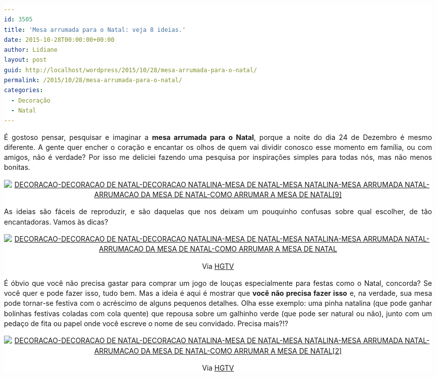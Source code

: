```yaml
---
id: 3505
title: 'Mesa arrumada para o Natal: veja 8 ideias.'
date: 2015-10-28T00:00:00+00:00
author: Lidiane
layout: post
guid: http://localhost/wordpress/2015/10/28/mesa-arrumada-para-o-natal/
permalink: /2015/10/28/mesa-arrumada-para-o-natal/
categories:
  - Decoração
  - Natal
---
```

<p align="justify">
  É gostoso pensar, pesquisar e imaginar a <strong>mesa arrumada para o Natal</strong>, porque a noite do dia 24 de Dezembro é mesmo diferente. A gente quer encher o coração e encantar os olhos de quem vai dividir conosco esse momento em família, ou com amigos, não é verdade? Por isso me deliciei fazendo uma pesquisa por inspirações simples para todas nós, mas não menos bonitas.
</p>

<p align="center">
  <a href="http://www.trololodemulher.com.br/blog/wp-content/uploads/2015/10/DECORACAO-DECORACAO-DE-NATAL-DECORACAO-NATALINA-MESA-DE-NATAL-MESA-NATALINA-MESA-ARRUMADA-NATAL-ARRUMACAO-DA-MESA-DE-NATAL-COMO-ARRUMAR-A-MESA-DE-NATAL9.jpg"><img class="alignnone size-full wp-image-11634" src="http://www.trololodemulher.com.br/blog/wp-content/uploads/2015/10/DECORACAO-DECORACAO-DE-NATAL-DECORACAO-NATALINA-MESA-DE-NATAL-MESA-NATALINA-MESA-ARRUMADA-NATAL-ARRUMACAO-DA-MESA-DE-NATAL-COMO-ARRUMAR-A-MESA-DE-NATAL9.jpg" alt="DECORACAO-DECORACAO DE NATAL-DECORACAO NATALINA-MESA DE NATAL-MESA NATALINA-MESA ARRUMADA NATAL-ARRUMACAO DA MESA DE NATAL-COMO ARRUMAR A MESA DE NATAL[9]" width="785" height="753" /></a>
</p>

<p align="justify">
  As ideias são fáceis de reproduzir, e são daquelas que nos deixam um pouquinho confusas sobre qual escolher, de tão encantadoras. Vamos às dicas?
</p>

<p align="center">
  <a href="http://www.trololodemulher.com.br/blog/wp-content/uploads/2015/10/DECORACAO-DECORACAO-DE-NATAL-DECORACAO-NATALINA-MESA-DE-NATAL-MESA-NATALINA-MESA-ARRUMADA-NATAL-ARRUMACAO-DA-MESA-DE-NATAL-COMO-ARRUMAR-A-MESA-DE-NATAL.jpeg"><img class="alignnone size-full wp-image-11624" src="http://www.trololodemulher.com.br/blog/wp-content/uploads/2015/10/DECORACAO-DECORACAO-DE-NATAL-DECORACAO-NATALINA-MESA-DE-NATAL-MESA-NATALINA-MESA-ARRUMADA-NATAL-ARRUMACAO-DA-MESA-DE-NATAL-COMO-ARRUMAR-A-MESA-DE-NATAL.jpeg" alt="DECORACAO-DECORACAO DE NATAL-DECORACAO NATALINA-MESA DE NATAL-MESA NATALINA-MESA ARRUMADA NATAL-ARRUMACAO DA MESA DE NATAL-COMO ARRUMAR A MESA DE NATAL" width="800" height="600" /></a>
</p>

<p align="center">
  Via <a href="http://www.hgtv.com/" target="_blank">HGTV</a>
</p>

<p align="justify">
  É óbvio que você não precisa gastar para comprar um jogo de louças especialmente para festas como o Natal, concorda? Se você quer e pode fazer isso, tudo bem. Mas a ideia é aqui é mostrar que <strong>você não precisa fazer isso</strong> e, na verdade, sua mesa pode tornar-se festiva com o acréscimo de alguns pequenos detalhes. Olha esse exemplo: uma pinha natalina (que pode ganhar bolinhas festivas coladas com cola quente) que repousa sobre um galhinho verde (que pode ser natural ou não), junto com um pedaço de fita ou papel onde você escreve o nome de seu convidado. Precisa mais?!?
</p>

<p align="center">
  <a href="http://www.trololodemulher.com.br/blog/wp-content/uploads/2015/10/DECORACAO-DECORACAO-DE-NATAL-DECORACAO-NATALINA-MESA-DE-NATAL-MESA-NATALINA-MESA-ARRUMADA-NATAL-ARRUMACAO-DA-MESA-DE-NATAL-COMO-ARRUMAR-A-MESA-DE-NATAL2.jpeg"><img class="alignnone size-full wp-image-11625" src="http://www.trololodemulher.com.br/blog/wp-content/uploads/2015/10/DECORACAO-DECORACAO-DE-NATAL-DECORACAO-NATALINA-MESA-DE-NATAL-MESA-NATALINA-MESA-ARRUMADA-NATAL-ARRUMACAO-DA-MESA-DE-NATAL-COMO-ARRUMAR-A-MESA-DE-NATAL2.jpeg" alt="DECORACAO-DECORACAO DE NATAL-DECORACAO NATALINA-MESA DE NATAL-MESA NATALINA-MESA ARRUMADA NATAL-ARRUMACAO DA MESA DE NATAL-COMO ARRUMAR A MESA DE NATAL[2]" width="600" height="800" /></a>
</p>

<p align="center">
  Via <a href="http://www.hgtv.com/" target="_blank">HGTV</a>
</p>

